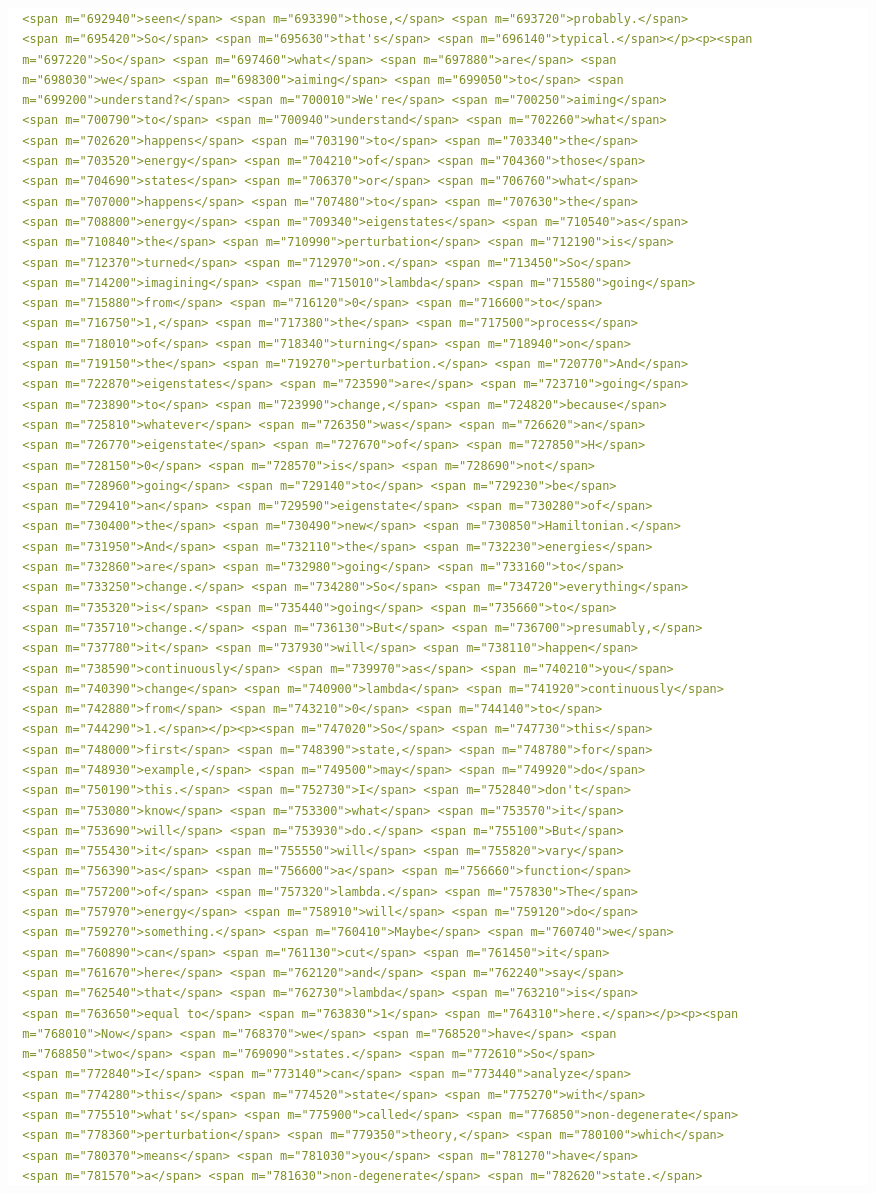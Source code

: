 ```yaml
  <span m="692940">seen</span> <span m="693390">those,</span> <span m="693720">probably.</span>
  <span m="695420">So</span> <span m="695630">that's</span> <span m="696140">typical.</span></p><p><span
  m="697220">So</span> <span m="697460">what</span> <span m="697880">are</span> <span
  m="698030">we</span> <span m="698300">aiming</span> <span m="699050">to</span> <span
  m="699200">understand?</span> <span m="700010">We're</span> <span m="700250">aiming</span>
  <span m="700790">to</span> <span m="700940">understand</span> <span m="702260">what</span>
  <span m="702620">happens</span> <span m="703190">to</span> <span m="703340">the</span>
  <span m="703520">energy</span> <span m="704210">of</span> <span m="704360">those</span>
  <span m="704690">states</span> <span m="706370">or</span> <span m="706760">what</span>
  <span m="707000">happens</span> <span m="707480">to</span> <span m="707630">the</span>
  <span m="708800">energy</span> <span m="709340">eigenstates</span> <span m="710540">as</span>
  <span m="710840">the</span> <span m="710990">perturbation</span> <span m="712190">is</span>
  <span m="712370">turned</span> <span m="712970">on.</span> <span m="713450">So</span>
  <span m="714200">imagining</span> <span m="715010">lambda</span> <span m="715580">going</span>
  <span m="715880">from</span> <span m="716120">0</span> <span m="716600">to</span>
  <span m="716750">1,</span> <span m="717380">the</span> <span m="717500">process</span>
  <span m="718010">of</span> <span m="718340">turning</span> <span m="718940">on</span>
  <span m="719150">the</span> <span m="719270">perturbation.</span> <span m="720770">And</span>
  <span m="722870">eigenstates</span> <span m="723590">are</span> <span m="723710">going</span>
  <span m="723890">to</span> <span m="723990">change,</span> <span m="724820">because</span>
  <span m="725810">whatever</span> <span m="726350">was</span> <span m="726620">an</span>
  <span m="726770">eigenstate</span> <span m="727670">of</span> <span m="727850">H</span>
  <span m="728150">0</span> <span m="728570">is</span> <span m="728690">not</span>
  <span m="728960">going</span> <span m="729140">to</span> <span m="729230">be</span>
  <span m="729410">an</span> <span m="729590">eigenstate</span> <span m="730280">of</span>
  <span m="730400">the</span> <span m="730490">new</span> <span m="730850">Hamiltonian.</span>
  <span m="731950">And</span> <span m="732110">the</span> <span m="732230">energies</span>
  <span m="732860">are</span> <span m="732980">going</span> <span m="733160">to</span>
  <span m="733250">change.</span> <span m="734280">So</span> <span m="734720">everything</span>
  <span m="735320">is</span> <span m="735440">going</span> <span m="735660">to</span>
  <span m="735710">change.</span> <span m="736130">But</span> <span m="736700">presumably,</span>
  <span m="737780">it</span> <span m="737930">will</span> <span m="738110">happen</span>
  <span m="738590">continuously</span> <span m="739970">as</span> <span m="740210">you</span>
  <span m="740390">change</span> <span m="740900">lambda</span> <span m="741920">continuously</span>
  <span m="742880">from</span> <span m="743210">0</span> <span m="744140">to</span>
  <span m="744290">1.</span></p><p><span m="747020">So</span> <span m="747730">this</span>
  <span m="748000">first</span> <span m="748390">state,</span> <span m="748780">for</span>
  <span m="748930">example,</span> <span m="749500">may</span> <span m="749920">do</span>
  <span m="750190">this.</span> <span m="752730">I</span> <span m="752840">don't</span>
  <span m="753080">know</span> <span m="753300">what</span> <span m="753570">it</span>
  <span m="753690">will</span> <span m="753930">do.</span> <span m="755100">But</span>
  <span m="755430">it</span> <span m="755550">will</span> <span m="755820">vary</span>
  <span m="756390">as</span> <span m="756600">a</span> <span m="756660">function</span>
  <span m="757200">of</span> <span m="757320">lambda.</span> <span m="757830">The</span>
  <span m="757970">energy</span> <span m="758910">will</span> <span m="759120">do</span>
  <span m="759270">something.</span> <span m="760410">Maybe</span> <span m="760740">we</span>
  <span m="760890">can</span> <span m="761130">cut</span> <span m="761450">it</span>
  <span m="761670">here</span> <span m="762120">and</span> <span m="762240">say</span>
  <span m="762540">that</span> <span m="762730">lambda</span> <span m="763210">is</span>
  <span m="763650">equal to</span> <span m="763830">1</span> <span m="764310">here.</span></p><p><span
  m="768010">Now</span> <span m="768370">we</span> <span m="768520">have</span> <span
  m="768850">two</span> <span m="769090">states.</span> <span m="772610">So</span>
  <span m="772840">I</span> <span m="773140">can</span> <span m="773440">analyze</span>
  <span m="774280">this</span> <span m="774520">state</span> <span m="775270">with</span>
  <span m="775510">what's</span> <span m="775900">called</span> <span m="776850">non-degenerate</span>
  <span m="778360">perturbation</span> <span m="779350">theory,</span> <span m="780100">which</span>
  <span m="780370">means</span> <span m="781030">you</span> <span m="781270">have</span>
  <span m="781570">a</span> <span m="781630">non-degenerate</span> <span m="782620">state.</span>
```